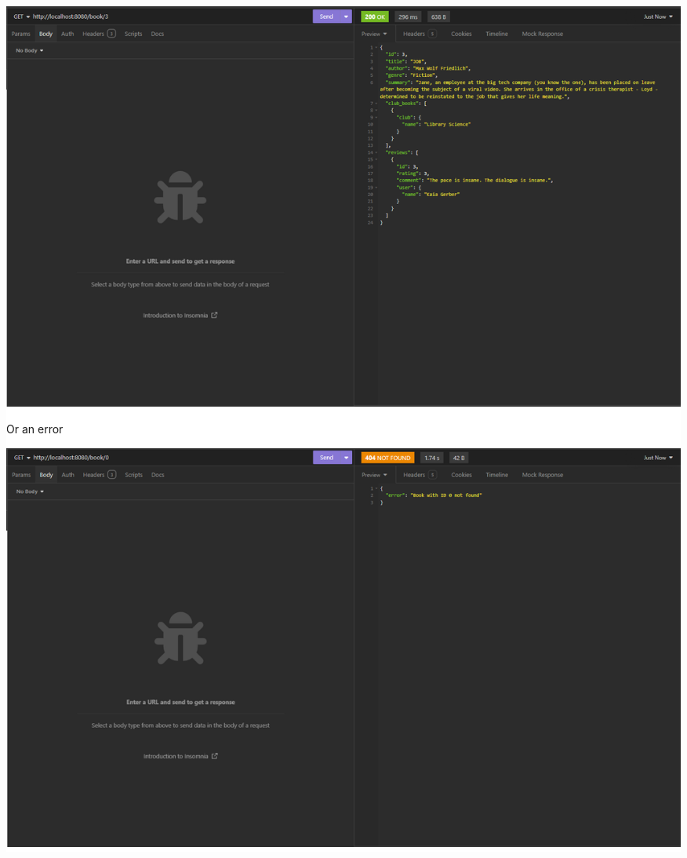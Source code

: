 ![GET /book/id](/docs/get-book-id.png)

Or an error

![GET /book/id 404](/docs/get-book-id-404.png)
